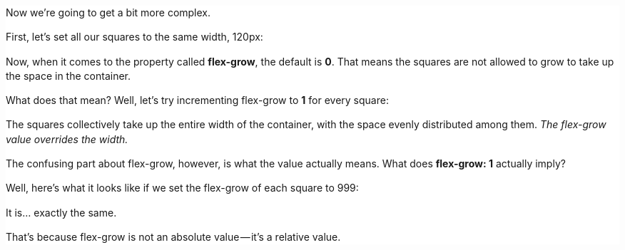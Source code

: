 Now we’re going to get a bit more complex.

First, let’s set all our squares to the same width, 120px:






















Now, when it comes to the property called **flex-grow**, the default is **0**. That means the squares are not allowed to grow to take up the space in the container.

What does that mean? Well, let’s try incrementing flex-grow to **1** for every square:






















The squares collectively take up the entire width of the container, with the space evenly distributed among them. _The flex-grow value overrides the width._

The confusing part about flex-grow, however, is what the value actually means. What does **flex-grow: 1** actually imply?

Well, here’s what it looks like if we set the flex-grow of each square to 999:






















It is… exactly the same.

That’s because flex-grow is not an absolute value — it’s a relative value.

